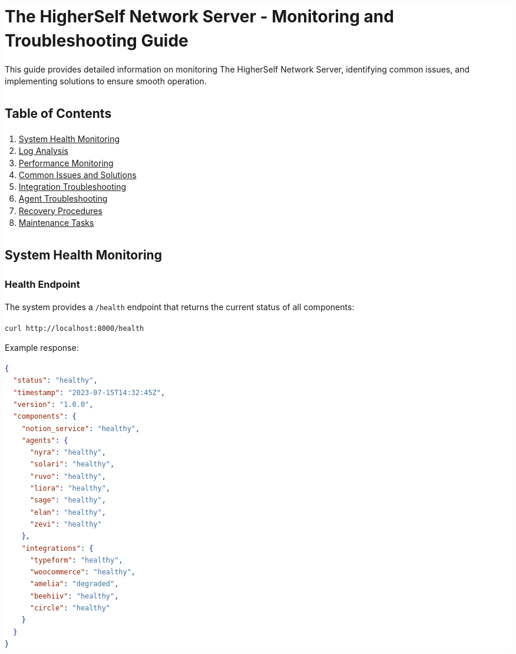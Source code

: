 # The HigherSelf Network Server - Monitoring and Troubleshooting Guide

This guide provides detailed information on monitoring The HigherSelf Network Server, identifying common issues, and implementing solutions to ensure smooth operation.

## Table of Contents

1. [System Health Monitoring](#system-health-monitoring)
2. [Log Analysis](#log-analysis)
3. [Performance Monitoring](#performance-monitoring)
4. [Common Issues and Solutions](#common-issues-and-solutions)
5. [Integration Troubleshooting](#integration-troubleshooting)
6. [Agent Troubleshooting](#agent-troubleshooting)
7. [Recovery Procedures](#recovery-procedures)
8. [Maintenance Tasks](#maintenance-tasks)

## System Health Monitoring

### Health Endpoint

The system provides a `/health` endpoint that returns the current status of all components:

```bash
curl http://localhost:8000/health
```

Example response:
```json
{
  "status": "healthy",
  "timestamp": "2023-07-15T14:32:45Z",
  "version": "1.0.0",
  "components": {
    "notion_service": "healthy",
    "agents": {
      "nyra": "healthy",
      "solari": "healthy",
      "ruvo": "healthy",
      "liora": "healthy",
      "sage": "healthy",
      "elan": "healthy",
      "zevi": "healthy"
    },
    "integrations": {
      "typeform": "healthy",
      "woocommerce": "healthy",
      "amelia": "degraded",
      "beehiiv": "healthy",
      "circle": "healthy"
    }
  }
}
```
